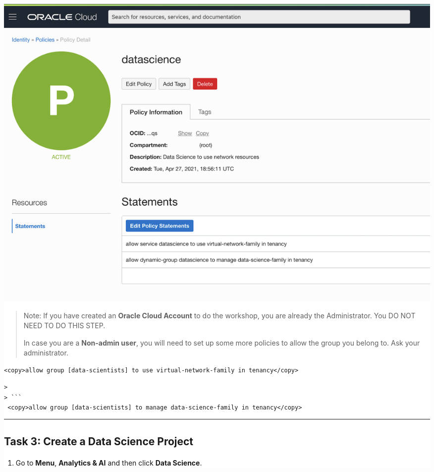    ![Identity policies review](images/ds-policies-create-review.png)

   > Note: If you have created an **Oracle Cloud Account** to do the workshop, you are already the Administrator. You DO NOT NEED TO DO THIS STEP.
   >
   > In case you are a **Non-admin user**, you will need to set up some more policies to allow the group you belong to. Ask your administrator.
   >
   > ```
    <copy>allow group [data-scientists] to use virtual-network-family in tenancy</copy>
   ```
   >
   > ```
    <copy>allow group [data-scientists] to manage data-science-family in tenancy</copy>
   ```

---

## Task 3: Create a Data Science Project

1. Go to **Menu**, **Analytics & AI** and then click **Data Science**.
